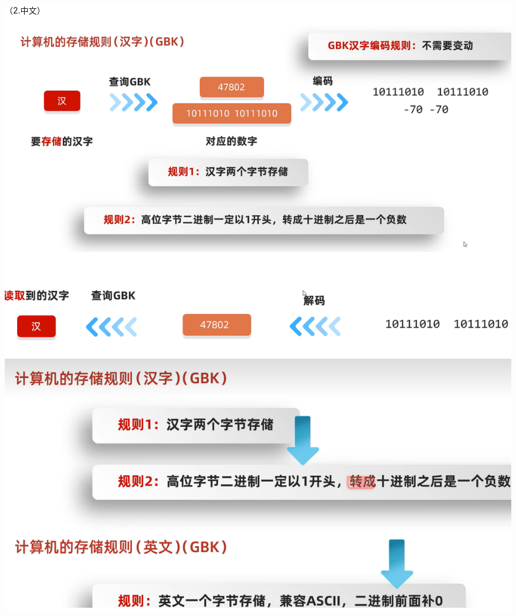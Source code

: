 （2.中文）

![image-20241111154932931](IO流（字节流&字符流）.assets/image-20241111154932931.png)

![image-20241111155448325](IO流（字节流&字符流）.assets/image-20241111155448325.png)

![image-20241111155020335](IO流（字节流&字符流）.assets/image-20241111155020335.png)
